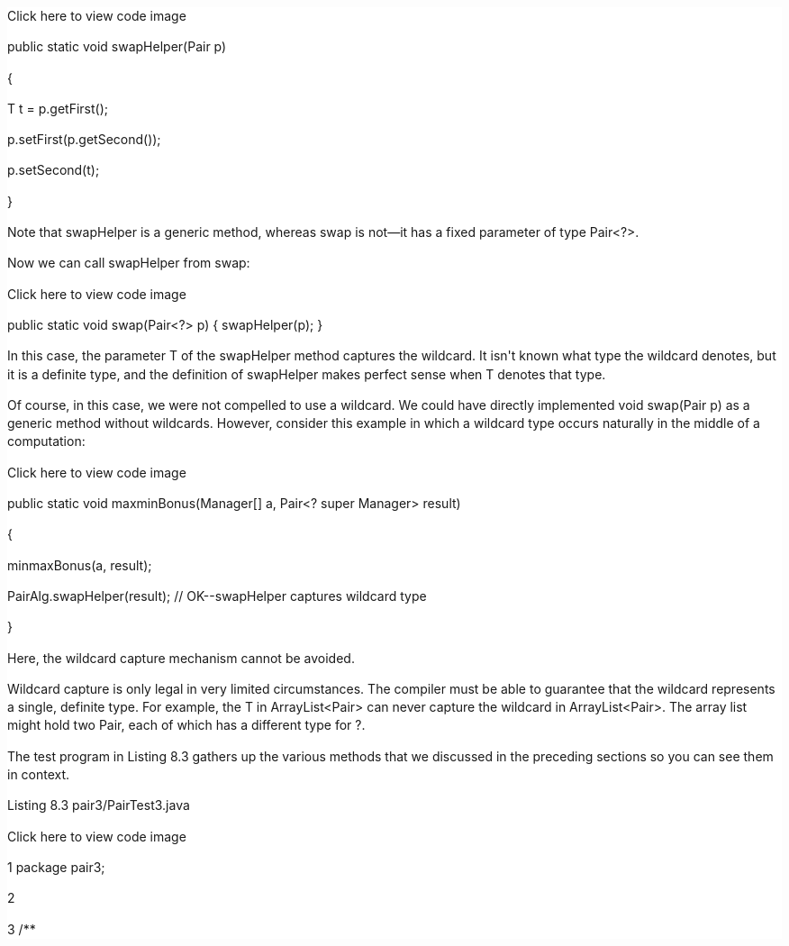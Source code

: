 Click here to view code image

public static <T> void swapHelper(Pair<T> p)

{

T t = p.getFirst();

p.setFirst(p.getSecond());

p.setSecond(t);

}

Note that swapHelper is a generic method, whereas swap is not—it has a fixed parameter of type Pair<?>.

Now we can call swapHelper from swap:

Click here to view code image

public static void swap(Pair<?> p) { swapHelper(p); }

In this case, the parameter T of the swapHelper method captures the wildcard. It isn't known what type the wildcard denotes, but it is a definite type, and the definition of <T>swapHelper makes perfect sense when T denotes that type.

Of course, in this case, we were not compelled to use a wildcard. We could have directly implemented <T> void swap(Pair<T> p) as a generic method without wildcards. However, consider this example in which a wildcard type occurs naturally in the middle of a computation:

Click here to view code image

public static void maxminBonus(Manager[] a, Pair<? super Manager> result)

{

minmaxBonus(a, result);

PairAlg.swapHelper(result); // OK--swapHelper captures wildcard type

}

Here, the wildcard capture mechanism cannot be avoided.

Wildcard capture is only legal in very limited circumstances. The compiler must be able to guarantee that the wildcard represents a single, definite type. For example, the T in ArrayList<Pair<T>> can never capture the wildcard in ArrayList<Pair<?>>. The array list might hold two Pair<?>, each of which has a different type for ?.

The test program in Listing 8.3 gathers up the various methods that we discussed in the preceding sections so you can see them in context.

Listing 8.3 pair3/PairTest3.java

Click here to view code image

1 package pair3;

2

3 /**
